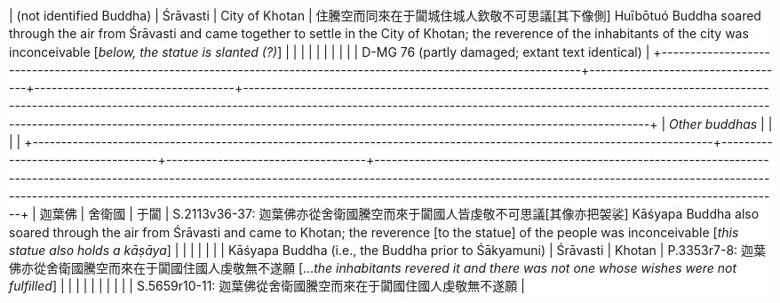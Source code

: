 | (not identified Buddha)                                                                                               | Śrāvasti                          | City of Khotan                    | 住騰空而同來在于闐城住城人欽敬不可思議\[其下像側\] Huībōtuó Buddha soared through the air from Śrāvasti and came together to settle in the City of Khotan; the reverence of the inhabitants of the city was inconceivable \[*below, the statue is slanted (?)*\]                                                                                |
|                                                                                                                       |                                   |                                   |                                                                                                                                                                                                                                                                                                                                                 |
|                                                                                                                       |                                   |                                   | D-MG 76 (partly damaged; extant text identical)                                                                                                                                                                                                                                                                                                 |
+-----------------------------------------------------------------------------------------------------------------------+-----------------------------------+-----------------------------------+-------------------------------------------------------------------------------------------------------------------------------------------------------------------------------------------------------------------------------------------------------------------------------------------------------------------------------------------------+
| *Other buddhas*                                                                                                       |                                   |                                   |                                                                                                                                                                                                                                                                                                                                                 |
+-----------------------------------------------------------------------------------------------------------------------+-----------------------------------+-----------------------------------+-------------------------------------------------------------------------------------------------------------------------------------------------------------------------------------------------------------------------------------------------------------------------------------------------------------------------------------------------+
| 迦葉佛                                                                                                                | 舍衛國                            | 于闐                              | S.2113v36-37: 迦葉佛亦從舍衛國騰空而來于闐國人皆虔敬不可思議\[其像亦把袈裟\] Kāśyapa Buddha also soared through the air from Śrāvasti and came to Khotan; the reverence \[to the statue\] of the people was inconceivable \[*this statue also holds a kāṣāya*\]                                                                                 |
|                                                                                                                       |                                   |                                   |                                                                                                                                                                                                                                                                                                                                                 |
| Kāśyapa Buddha (i.e., the Buddha prior to Śākyamuni)                                                                  | Śrāvasti                          | Khotan                            | P.3353r7-8: 迦葉佛亦從舍衛國騰空而來在于闐國住國人虔敬無不遂願 \[…*the inhabitants revered it and there was not one whose wishes were not fulfilled*\]                                                                                                                                                                                          |
|                                                                                                                       |                                   |                                   |                                                                                                                                                                                                                                                                                                                                                 |
|                                                                                                                       |                                   |                                   | S.5659r10-11: 迦葉佛從舍衛國騰空而來在于闐國住國人虔敬無不遂願                                                                                                                                                                                                                                                                                  |